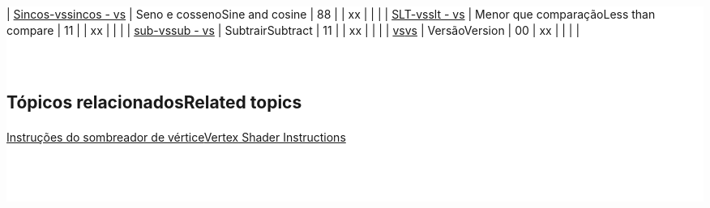 | [<span data-ttu-id="af881-340">Sincos-vs</span><span class="sxs-lookup"><span data-stu-id="af881-340">sincos - vs</span></span>](sincos---vs.md)                                                 | <span data-ttu-id="af881-341">Seno e cosseno</span><span class="sxs-lookup"><span data-stu-id="af881-341">Sine and cosine</span></span>                                                                                                                                                        | <span data-ttu-id="af881-342">8</span><span class="sxs-lookup"><span data-stu-id="af881-342">8</span></span>                 |       | <span data-ttu-id="af881-343">x</span><span class="sxs-lookup"><span data-stu-id="af881-343">x</span></span>          |              |     |
| [<span data-ttu-id="af881-344">SLT-vs</span><span class="sxs-lookup"><span data-stu-id="af881-344">slt - vs</span></span>](slt---vs.md)                                                       | <span data-ttu-id="af881-345">Menor que comparação</span><span class="sxs-lookup"><span data-stu-id="af881-345">Less than compare</span></span>                                                                                                                                                      | <span data-ttu-id="af881-346">1</span><span class="sxs-lookup"><span data-stu-id="af881-346">1</span></span>                 |       | <span data-ttu-id="af881-347">x</span><span class="sxs-lookup"><span data-stu-id="af881-347">x</span></span>          |              |     |
| [<span data-ttu-id="af881-348">sub-vs</span><span class="sxs-lookup"><span data-stu-id="af881-348">sub - vs</span></span>](sub---vs.md)                                                       | <span data-ttu-id="af881-349">Subtrair</span><span class="sxs-lookup"><span data-stu-id="af881-349">Subtract</span></span>                                                                                                                                                               | <span data-ttu-id="af881-350">1</span><span class="sxs-lookup"><span data-stu-id="af881-350">1</span></span>                 |       | <span data-ttu-id="af881-351">x</span><span class="sxs-lookup"><span data-stu-id="af881-351">x</span></span>          |              |     |
| [<span data-ttu-id="af881-352">vs</span><span class="sxs-lookup"><span data-stu-id="af881-352">vs</span></span>](vs---vs.md)                                                              | <span data-ttu-id="af881-353">Versão</span><span class="sxs-lookup"><span data-stu-id="af881-353">Version</span></span>                                                                                                                                                                | <span data-ttu-id="af881-354">0</span><span class="sxs-lookup"><span data-stu-id="af881-354">0</span></span>                 | <span data-ttu-id="af881-355">x</span><span class="sxs-lookup"><span data-stu-id="af881-355">x</span></span>     |            |              |     |



 

## <a name="related-topics"></a><span data-ttu-id="af881-356">Tópicos relacionados</span><span class="sxs-lookup"><span data-stu-id="af881-356">Related topics</span></span>

<dl> <dt>

[<span data-ttu-id="af881-357">Instruções do sombreador de vértice</span><span class="sxs-lookup"><span data-stu-id="af881-357">Vertex Shader Instructions</span></span>](dx9-graphics-reference-asm-vs-instructions.md)
</dt> </dl>

 

 





